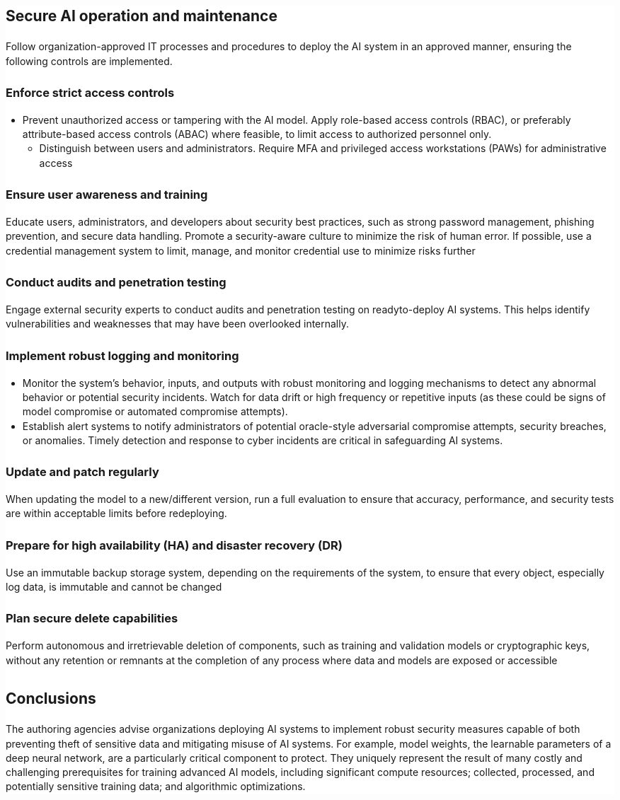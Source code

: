 ## Secure AI operation and maintenance
Follow organization-approved IT processes and procedures to deploy the AI system in an approved manner, ensuring the following controls are implemented.
### Enforce strict access controls
- Prevent unauthorized access or tampering with the AI model. Apply role-based access controls (RBAC), or preferably attribute-based access controls (ABAC) where feasible, to limit access to authorized personnel only.
	- Distinguish between users and administrators. Require MFA and privileged access workstations (PAWs) for administrative access
### Ensure user awareness and training
Educate users, administrators, and developers about security best practices, such as strong password management, phishing prevention, and secure data handling. Promote a security-aware culture to minimize the risk of human error. If possible, use a credential management system to limit, manage, and monitor credential use to minimize risks further
### Conduct audits and penetration testing
Engage external security experts to conduct audits and penetration testing on readyto-deploy AI systems. This helps identify vulnerabilities and weaknesses that may have been overlooked internally.
### Implement robust logging and monitoring
- Monitor the system’s behavior, inputs, and outputs with robust monitoring and logging mechanisms to detect any abnormal behavior or potential security incidents. Watch for data drift or high frequency or repetitive inputs (as these could be signs of model compromise or automated compromise attempts).
- Establish alert systems to notify administrators of potential oracle-style adversarial compromise attempts, security breaches, or anomalies. Timely detection and response to cyber incidents are critical in safeguarding AI systems.
### Update and patch regularly
When updating the model to a new/different version, run a full evaluation to ensure that accuracy, performance, and security tests are within acceptable limits before redeploying.
### Prepare for high availability (HA) and disaster recovery (DR)
Use an immutable backup storage system, depending on the requirements of the system, to ensure that every object, especially log data, is immutable and cannot be changed
### Plan secure delete capabilities
Perform autonomous and irretrievable deletion of components, such as training and validation models or cryptographic keys, without any retention or remnants at the completion of any process where data and models are exposed or accessible
## Conclusions 
The authoring agencies advise organizations deploying AI systems to implement robust security measures capable of both preventing theft of sensitive data and mitigating misuse of AI systems. For example, model weights, the learnable parameters of a deep neural network, are a particularly critical component to protect. They uniquely represent the result of many costly and challenging prerequisites for training advanced AI models, including significant compute resources; collected, processed, and potentially sensitive training data; and algorithmic optimizations.
